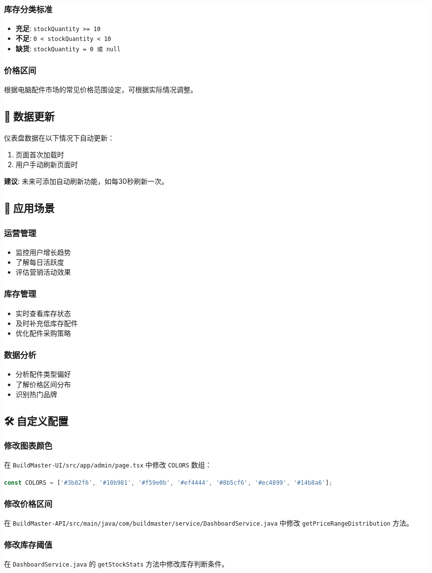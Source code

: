 ### 库存分类标准
- **充足**: `stockQuantity >= 10`
- **不足**: `0 < stockQuantity < 10`
- **缺货**: `stockQuantity = 0 或 null`

### 价格区间
根据电脑配件市场的常见价格范围设定，可根据实际情况调整。

## 🔄 数据更新

仪表盘数据在以下情况下自动更新：
1. 页面首次加载时
2. 用户手动刷新页面时

**建议**: 未来可添加自动刷新功能，如每30秒刷新一次。

## 🎯 应用场景

### 运营管理
- 监控用户增长趋势
- 了解每日活跃度
- 评估营销活动效果

### 库存管理
- 实时查看库存状态
- 及时补充低库存配件
- 优化配件采购策略

### 数据分析
- 分析配件类型偏好
- 了解价格区间分布
- 识别热门品牌

## 🛠️ 自定义配置

### 修改图表颜色
在 `BuildMaster-UI/src/app/admin/page.tsx` 中修改 `COLORS` 数组：
```typescript
const COLORS = ['#3b82f6', '#10b981', '#f59e0b', '#ef4444', '#8b5cf6', '#ec4899', '#14b8a6'];
```

### 修改价格区间
在 `BuildMaster-API/src/main/java/com/buildmaster/service/DashboardService.java` 中修改 `getPriceRangeDistribution` 方法。

### 修改库存阈值
在 `DashboardService.java` 的 `getStockStats` 方法中修改库存判断条件。
